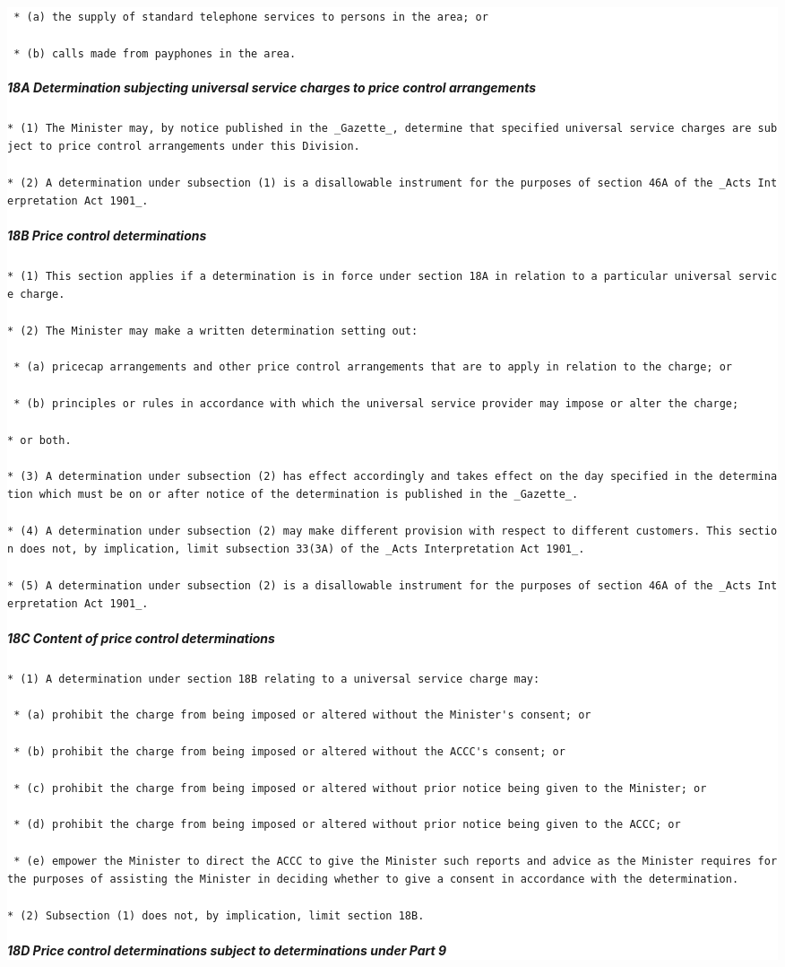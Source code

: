      * (a) the supply of standard telephone services to persons in the area; or

     * (b) calls made from payphones in the area.

##### 18A  Determination subjecting universal service charges to price control arrangements

    * (1) The Minister may, by notice published in the _Gazette_, determine that specified universal service charges are subject to price control arrangements under this Division.

    * (2) A determination under subsection (1) is a disallowable instrument for the purposes of section 46A of the _Acts Interpretation Act 1901_.

##### 18B  Price control determinations

    * (1) This section applies if a determination is in force under section 18A in relation to a particular universal service charge.

    * (2) The Minister may make a written determination setting out:

     * (a) pricecap arrangements and other price control arrangements that are to apply in relation to the charge; or

     * (b) principles or rules in accordance with which the universal service provider may impose or alter the charge;

    * or both.

    * (3) A determination under subsection (2) has effect accordingly and takes effect on the day specified in the determination which must be on or after notice of the determination is published in the _Gazette_.

    * (4) A determination under subsection (2) may make different provision with respect to different customers. This section does not, by implication, limit subsection 33(3A) of the _Acts Interpretation Act 1901_.

    * (5) A determination under subsection (2) is a disallowable instrument for the purposes of section 46A of the _Acts Interpretation Act 1901_.

##### 18C  Content of price control determinations

    * (1) A determination under section 18B relating to a universal service charge may:

     * (a) prohibit the charge from being imposed or altered without the Minister's consent; or

     * (b) prohibit the charge from being imposed or altered without the ACCC's consent; or

     * (c) prohibit the charge from being imposed or altered without prior notice being given to the Minister; or

     * (d) prohibit the charge from being imposed or altered without prior notice being given to the ACCC; or

     * (e) empower the Minister to direct the ACCC to give the Minister such reports and advice as the Minister requires for the purposes of assisting the Minister in deciding whether to give a consent in accordance with the determination.

    * (2) Subsection (1) does not, by implication, limit section 18B.

##### 18D  Price control determinations subject to determinations under Part 9
